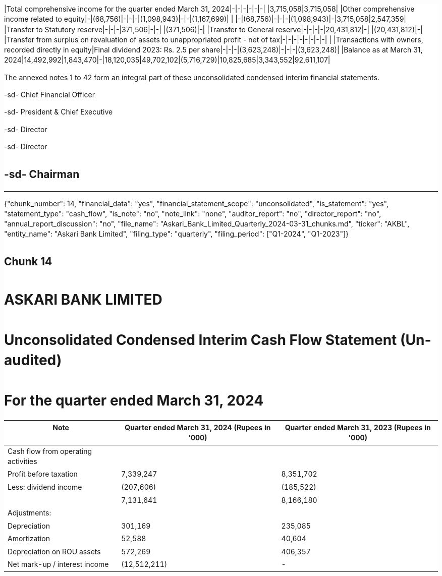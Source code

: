 |Total comprehensive income for the quarter ended March 31, 2024|-|-|-|-|-|-| |3,715,058|3,715,058|
|Other comprehensive income related to equity|-|(68,756)|-|-|-|(1,098,943)|-|-|(1,167,699)|
| |-|(68,756)|-|-|-|(1,098,943)|-|3,715,058|2,547,359|
|Transfer to Statutory reserve|-|-|-|371,506|-|-| |(371,506)|-|
|Transfer to General reserve|-|-|-|-|20,431,812|-| |(20,431,812)|-|
|Transfer from surplus on revaluation of assets to unappropriated profit - net of tax|-|-|-|-|-|-|-|-| |
|Transactions with owners, recorded directly in equity|Final dividend 2023: Rs. 2.5 per share|-|-|-|(3,623,248)|-|-|-|(3,623,248)|
|Balance as at March 31, 2024|14,492,992|1,843,470|-|18,120,035|49,702,102|(5,716,729)|10,825,685|3,343,552|92,611,107|

The annexed notes 1 to 42 form an integral part of these unconsolidated condensed interim financial statements.

-sd- Chief Financial Officer

-sd- President & Chief Executive

-sd- Director

-sd- Director

-sd- Chairman
---

---

{"chunk_number": 14, "financial_data": "yes", "financial_statement_scope": "unconsolidated", "is_statement": "yes", "statement_type": "cash_flow", "is_note": "no", "note_link": "none", "auditor_report": "no", "director_report": "no", "annual_report_discussion": "no", "file_name": "Askari_Bank_Limited_Quarterly_2024-03-31_chunks.md", "ticker": "AKBL", "entity_name": "Askari Bank Limited", "filing_type": "quarterly", "filing_period": ["Q1-2024", "Q1-2023"]}
## Chunk 14


# ASKARI BANK LIMITED

# Unconsolidated Condensed Interim Cash Flow Statement (Un-audited)

# For the quarter ended March 31, 2024

|Note|Quarter ended March 31, 2024 (Rupees in '000)|Quarter ended March 31, 2023 (Rupees in '000)|
|---|---|---|
|Cash flow from operating activities| | |
|Profit before taxation|7,339,247|8,351,702|
|Less: dividend income|(207,606)|(185,522)|
| |7,131,641|8,166,180|
|Adjustments:| | |
|Depreciation|301,169|235,085|
|Amortization|52,588|40,604|
|Depreciation on ROU assets|572,269|406,357|
|Net mark-up / interest income|(12,512,211)|-|